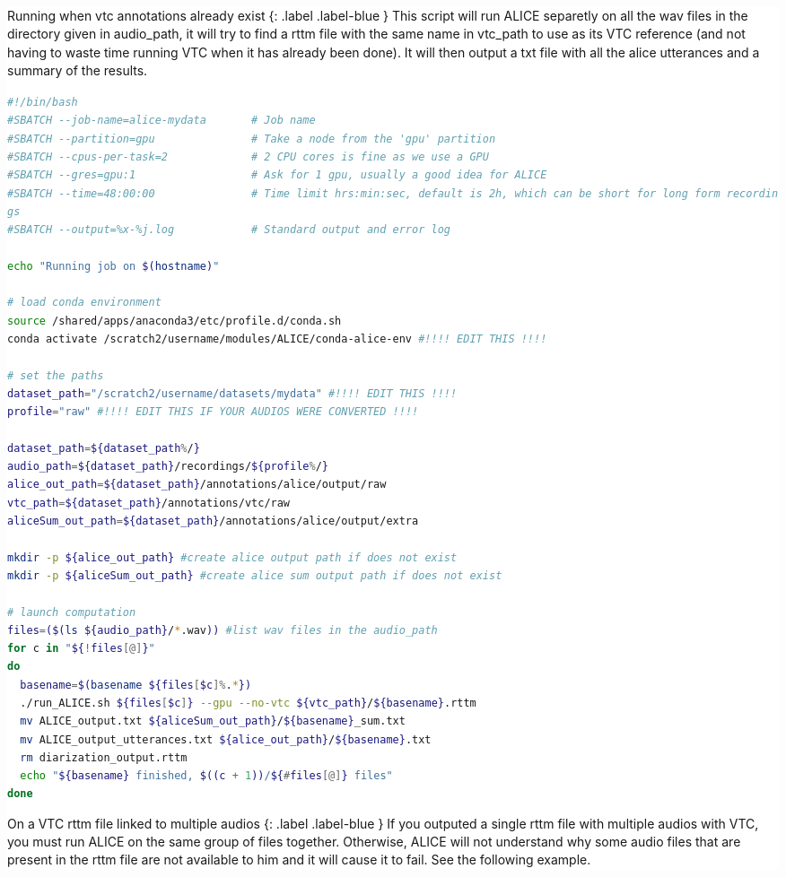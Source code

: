 
Running when vtc annotations already exist
{: .label .label-blue }
This script will run ALICE separetly on all the wav files in the directory given in audio_path, it will try to find a rttm file with the same name in vtc_path to use as its VTC reference (and not having to waste time running VTC when it has already been done). It will then output a txt file with all the alice utterances and a summary of the results.

```bash
#!/bin/bash
#SBATCH --job-name=alice-mydata       # Job name
#SBATCH --partition=gpu               # Take a node from the 'gpu' partition
#SBATCH --cpus-per-task=2             # 2 CPU cores is fine as we use a GPU 
#SBATCH --gres=gpu:1                  # Ask for 1 gpu, usually a good idea for ALICE
#SBATCH --time=48:00:00               # Time limit hrs:min:sec, default is 2h, which can be short for long form recordings 
#SBATCH --output=%x-%j.log            # Standard output and error log

echo "Running job on $(hostname)"

# load conda environment
source /shared/apps/anaconda3/etc/profile.d/conda.sh
conda activate /scratch2/username/modules/ALICE/conda-alice-env #!!!! EDIT THIS !!!!

# set the paths
dataset_path="/scratch2/username/datasets/mydata" #!!!! EDIT THIS !!!!
profile="raw" #!!!! EDIT THIS IF YOUR AUDIOS WERE CONVERTED !!!!

dataset_path=${dataset_path%/}
audio_path=${dataset_path}/recordings/${profile%/}
alice_out_path=${dataset_path}/annotations/alice/output/raw
vtc_path=${dataset_path}/annotations/vtc/raw
aliceSum_out_path=${dataset_path}/annotations/alice/output/extra

mkdir -p ${alice_out_path} #create alice output path if does not exist
mkdir -p ${aliceSum_out_path} #create alice sum output path if does not exist

# launch computation
files=($(ls ${audio_path}/*.wav)) #list wav files in the audio_path
for c in "${!files[@]}"
do
  basename=$(basename ${files[$c]%.*})
  ./run_ALICE.sh ${files[$c]} --gpu --no-vtc ${vtc_path}/${basename}.rttm
  mv ALICE_output.txt ${aliceSum_out_path}/${basename}_sum.txt
  mv ALICE_output_utterances.txt ${alice_out_path}/${basename}.txt
  rm diarization_output.rttm
  echo "${basename} finished, $((c + 1))/${#files[@]} files"
done
```

On a VTC rttm file linked to multiple audios
{: .label .label-blue }
If you outputed a single rttm file with multiple audios with VTC, you must run ALICE on the same group of files together. Otherwise, ALICE will not understand why some audio files that are present in the rttm file are not available to him and it will cause it to fail. See the following example.
